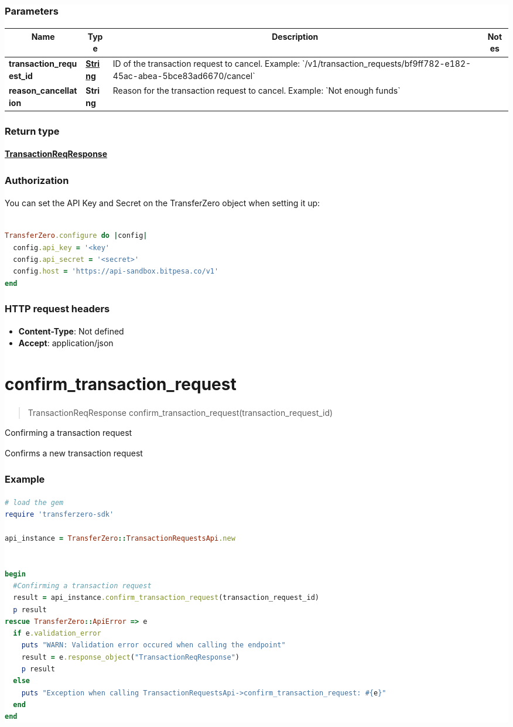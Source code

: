 ### Parameters

Name | Type | Description  | Notes
------------- | ------------- | ------------- | -------------
 **transaction_request_id** | [**String**](.md)| ID of the transaction request to cancel.  Example: &#x60;/v1/transaction_requests/bf9ff782-e182-45ac-abea-5bce83ad6670/cancel&#x60; | 
 **reason_cancellation** | **String**| Reason for the transaction request to cancel.  Example: &#x60;Not enough funds&#x60; | 

### Return type

[**TransactionReqResponse**](TransactionReqResponse.md)

### Authorization

You can set the API Key and Secret on the TransferZero object when setting it up:

```ruby

TransferZero.configure do |config|
  config.api_key = '<key'
  config.api_secret = '<secret>'
  config.host = 'https://api-sandbox.bitpesa.co/v1'
end

```

### HTTP request headers

 - **Content-Type**: Not defined
 - **Accept**: application/json



# **confirm_transaction_request**
> TransactionReqResponse confirm_transaction_request(transaction_request_id)

Confirming a transaction request

Confirms a new transaction request 

### Example
```ruby
# load the gem
require 'transferzero-sdk'

api_instance = TransferZero::TransactionRequestsApi.new


begin
  #Confirming a transaction request
  result = api_instance.confirm_transaction_request(transaction_request_id)
  p result
rescue TransferZero::ApiError => e
  if e.validation_error
    puts "WARN: Validation error occured when calling the endpoint"
    result = e.response_object("TransactionReqResponse")
    p result
  else
    puts "Exception when calling TransactionRequestsApi->confirm_transaction_request: #{e}"
  end
end
```
